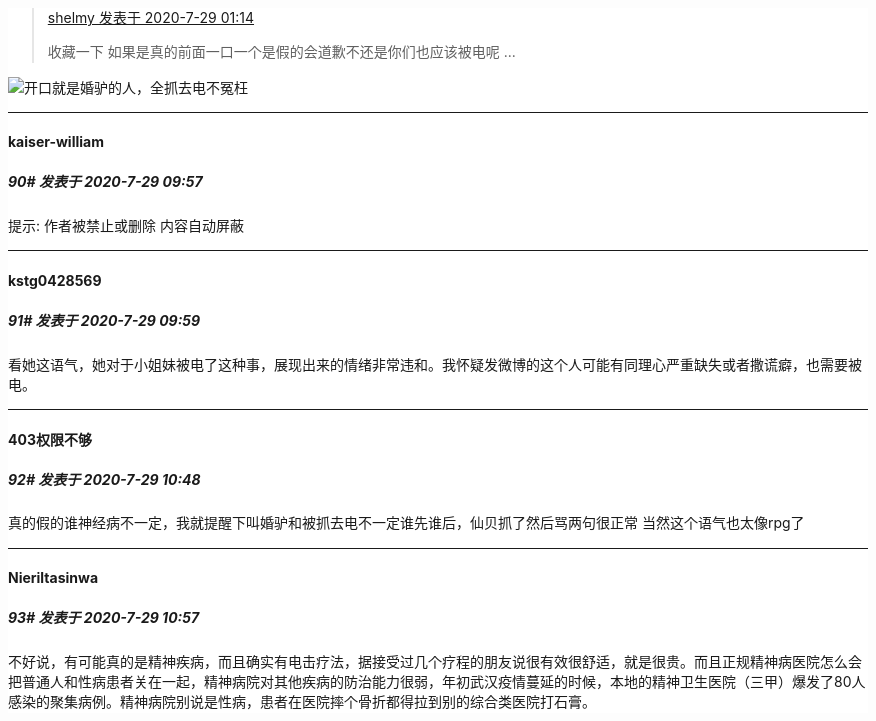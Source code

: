 

<blockquote><a href="httphttps://bbs.saraba1st.com/2b/forum.php?mod=redirect&amp;goto=findpost&amp;pid=48244629&amp;ptid=1951974" target="_blank">shelmy 发表于 2020-7-29 01:14</a>

收藏一下 如果是真的前面一口一个是假的会道歉不还是你们也应该被电呢 ...</blockquote>
<img src="https://static.saraba1st.com/image/smiley/face2017/020.png" referrerpolicy="no-referrer">开口就是婚驴的人，全抓去电不冤枉







-----

####  kaiser-william  
##### 90#       发表于 2020-7-29 09:57

提示: 作者被禁止或删除 内容自动屏蔽



-----

####  kstg0428569  
##### 91#       发表于 2020-7-29 09:59




看她这语气，她对于小姐妹被电了这种事，展现出来的情绪非常违和。我怀疑发微博的这个人可能有同理心严重缺失或者撒谎癖，也需要被电。







-----

####  403权限不够  
##### 92#       发表于 2020-7-29 10:48




真的假的谁神经病不一定，我就提醒下叫婚驴和被抓去电不一定谁先谁后，仙贝抓了然后骂两句很正常
当然这个语气也太像rpg了







-----

####  Nieriltasinwa  
##### 93#       发表于 2020-7-29 10:57




不好说，有可能真的是精神疾病，而且确实有电击疗法，据接受过几个疗程的朋友说很有效很舒适，就是很贵。而且正规精神病医院怎么会把普通人和性病患者关在一起，精神病院对其他疾病的防治能力很弱，年初武汉疫情蔓延的时候，本地的精神卫生医院（三甲）爆发了80人感染的聚集病例。精神病院别说是性病，患者在医院摔个骨折都得拉到别的综合类医院打石膏。

